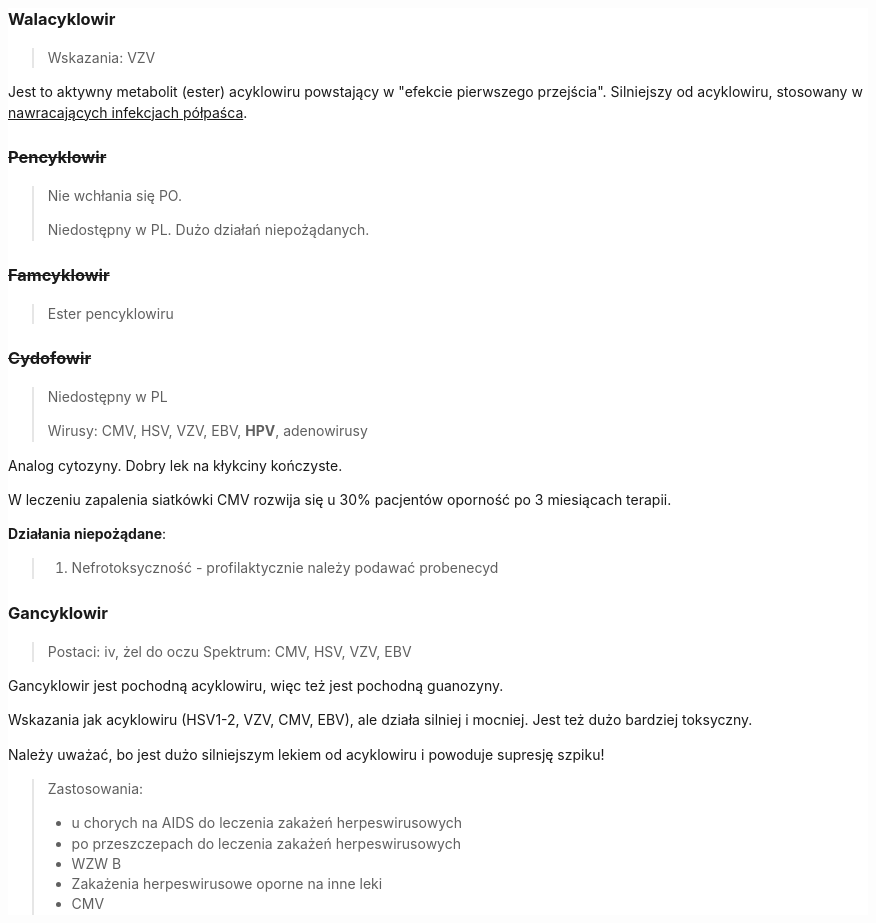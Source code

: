 

### Walacyklowir

>  Wskazania: VZV

Jest to aktywny metabolit (ester) acyklowiru powstający w "efekcie pierwszego przejścia". Silniejszy od acyklowiru, stosowany w <u>nawracających infekcjach półpaśca</u>.



### ~~Pencyklowir~~

>  Nie wchłania się PO.
>
>  Niedostępny w PL. Dużo działań niepożądanych.



### ~~Famcyklowir~~

>  Ester pencyklowiru



### ~~Cydofowir~~

>  Niedostępny w PL
>
>  Wirusy: CMV, HSV, VZV, EBV, **HPV**, adenowirusy

Analog cytozyny. Dobry lek na kłykciny kończyste.

W leczeniu zapalenia siatkówki CMV rozwija się u 30% pacjentów oporność po 3 miesiącach terapii.

**Działania niepożądane**:

>  1. Nefrotoksyczność - profilaktycznie należy podawać probenecyd



### Gancyklowir

>  Postaci: iv, żel do oczu
>  Spektrum: CMV, HSV, VZV, EBV

Gancyklowir jest pochodną acyklowiru, więc też jest pochodną guanozyny.

Wskazania jak acyklowiru (HSV1-2, VZV, CMV, EBV), ale działa silniej i mocniej. Jest też dużo bardziej toksyczny.

Należy uważać, bo jest dużo silniejszym lekiem od acyklowiru i powoduje supresję szpiku!

>  Zastosowania:
>
>  -  u chorych na AIDS do leczenia zakażeń herpeswirusowych
>  -  po przeszczepach do leczenia zakażeń herpeswirusowych
>  -  WZW B
>  -  Zakażenia herpeswirusowe oporne na inne leki
>  -  CMV
